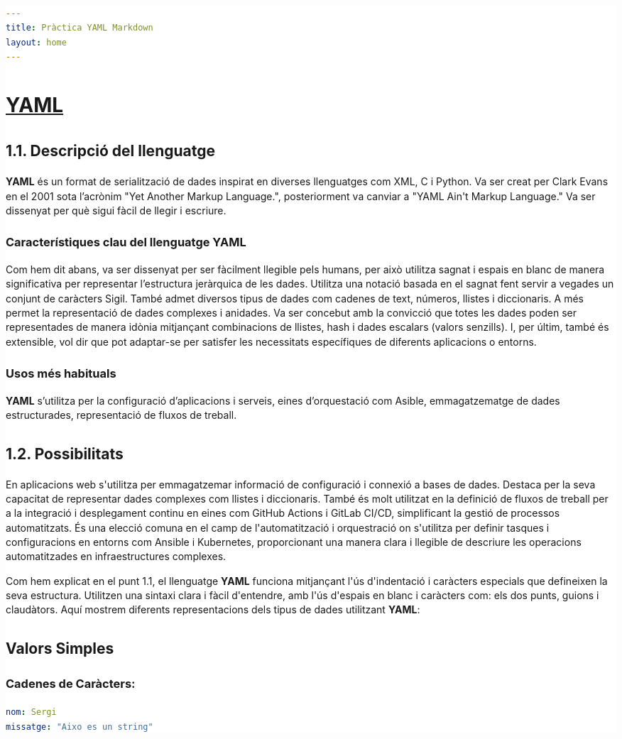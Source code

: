 ```yaml
---
title: Pràctica YAML Markdown
layout: home
---
```


# [YAML](#yaml)

## 1.1. Descripció del llenguatge

**YAML** és un format de serialització de dades inspirat en diverses llenguatges com XML, C i Python. Va ser creat per Clark Evans en el 2001 sota l’acrònim "Yet Another Markup Language.", posteriorment va canviar a "YAML Ain't Markup Language." Va ser dissenyat per què sigui fàcil de llegir i escriure.

### Característiques clau del llenguatge YAML
Com hem dit abans, va ser dissenyat per ser fàcilment llegible pels humans, per això utilitza sagnat i espais en blanc de manera significativa per representar l’estructura jeràrquica de les dades. Utilitza una notació basada en el sagnat fent servir a vegades un conjunt de caràcters Sigil. També admet diversos tipus de dades com cadenes de text, números, llistes i diccionaris. A més permet la representació de dades complexes i anidades. Va ser concebut amb la convicció que totes les dades poden ser representades de manera idònia mitjançant combinacions de llistes, hash i dades escalars (valors senzills). I, per últim, també és extensible, vol dir que pot adaptar-se per satisfer les necessitats específiques de diferents aplicacions o entorns.

### Usos més habituals
**YAML** s’utilitza per la configuració d’aplicacions i serveis, eines d’orquestació com Asible, emmagatzematge de dades estructurades, representació de fluxos de treball. 

## 1.2. Possibilitats

En aplicacions web s'utilitza per emmagatzemar informació de configuració i connexió a bases de dades. Destaca per la seva capacitat de representar dades complexes com llistes i diccionaris. També és molt utilitzat en la definició de fluxos de treball per a la integració i desplegament continu en eines com GitHub Actions i GitLab CI/CD, simplificant la gestió de processos automatitzats. És una elecció comuna en el camp de l'automatització i orquestració on s'utilitza per definir tasques i configuracions en entorns com Ansible i Kubernetes, proporcionant una manera clara i llegible de descriure les operacions automatitzades en infraestructures complexes.

Com hem explicat en el punt 1.1, el llenguatge **YAML** funciona mitjançant l'ús d'indentació i caràcters especials que defineixen la seva estructura. Utilitzen una sintaxi clara i fàcil d'entendre, amb l'ús d'espais en blanc i caràcters com: els dos punts, guions i claudàtors. Aquí mostrem diferents representacions dels tipus de dades utilitzant **YAML**:

## Valors Simples 

### Cadenes de Caràcters:
```yaml
nom: Sergi
missatge: "Aixo es un string"
```
